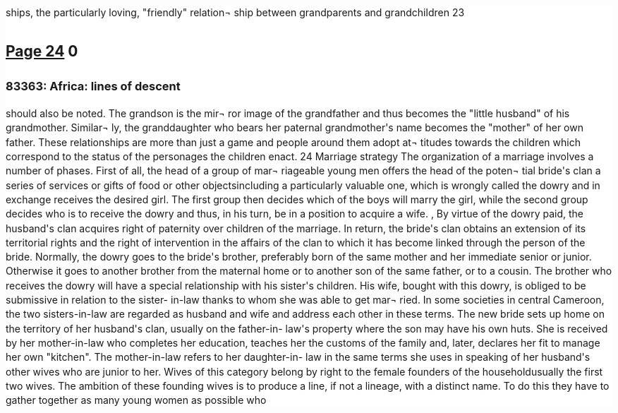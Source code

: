 ships, the particularly loving, "friendly" relation¬
ship between grandparents and grandchildren 23
## [Page 24](https://demo.humlab.umu.se/courier/083386engo.pdf#page=24) 0
### 83363: Africa: lines of descent
should also be noted. The grandson is the mir¬
ror image of the grandfather and thus becomes
the "little husband" of his grandmother. Similar¬
ly, the granddaughter who bears her paternal
grandmother's name becomes the "mother" of
her own father. These relationships are more than
just a game and people around them adopt at¬
titudes towards the children which correspond
to the status of the personages the children enact.
24
Marriage strategy
The organization of a marriage involves a number
of phases. First of all, the head of a group of mar¬
riageable young men offers the head of the poten¬
tial bride's clan a series of services or gifts of food
or other objectsincluding a particularly valuable
one, which is wrongly called the dowry and in
exchange receives the desired girl. The first group
then decides which of the boys will marry the
girl, while the second group decides who is to
receive the dowry and thus, in his turn, be in a
position to acquire a wife. ,
By virtue of the dowry paid, the husband's
clan acquires right of paternity over children of
the marriage. In return, the bride's clan obtains
an extension of its territorial rights and the right
of intervention in the affairs of the clan to which
it has become linked through the person of the
bride. Normally, the dowry goes to the bride's
brother, preferably born of the same mother and
her immediate senior or junior. Otherwise it goes
to another brother from the maternal home or
to another son of the same father, or to a cousin.
The brother who receives the dowry will
have a special relationship with his sister's
children. His wife, bought with this dowry, is
obliged to be submissive in relation to the sister-
in-law thanks to whom she was able to get mar¬
ried. In some societies in central Cameroon, the
two sisters-in-law are regarded as husband and
wife and address each other in these terms.
The new bride sets up home on the territory
of her husband's clan, usually on the father-in-
law's property where the son may have his own
huts. She is received by her mother-in-law who
completes her education, teaches her the customs
of the family and, later, declares her fit to manage
her own "kitchen".
The mother-in-law refers to her daughter-in-
law in the same terms she uses in speaking of her
husband's other wives who are junior to her.
Wives of this category belong by right to the
female founders of the householdusually the
first two wives. The ambition of these founding
wives is to produce a line, if not a lineage, with
a distinct name. To do this they have to gather
together as many young women as possible who